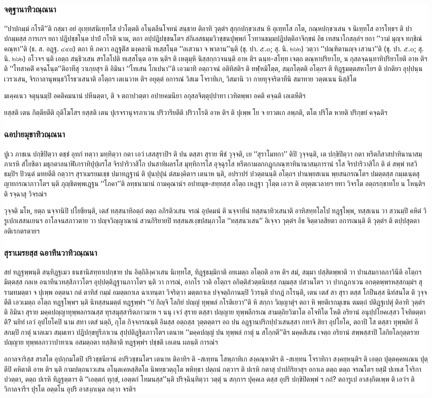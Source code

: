 
<h3>จตุฐานาทิวณฺณนา</h3>
<p> ‘‘ปาปกมฺมํ กโรตี’’ติ กสฺมา อยํ อุเทฺทสนิเทฺทโส ปวโตฺตติ อโนฺตลีนโจทนํ สนฺธาย ติอาทิ วุตฺตํฯ สุกฺกปกฺขวเสน หิ อุเทฺทโส กโต, กณฺหปกฺขวเสน จ นิเทฺทโส อารโทฺธฯ ติ ปาปกมฺมสฺส การเกฯ  ยถา ปฎิปชฺชโนฺต ปาปํ กโรติ นาม, ตถา อปฺปฎิปชฺชนโตฯ สํกิเลสธมฺมวิวชฺชนปุพฺพกํ โวทานธมฺมปฎิปตฺติอาจิกฺขนํ อิธ เทสนาโกสลฺลํฯ  ยถา ‘‘วามํ มุญฺจ ทกฺขิณํ คณฺหา’’ติ (ธ. ส. อฎฺฐ. ๔๙๘) ตถา   หิ ภควา อฎฺฐติํส มงฺคลานิ ทเสฺสโนฺต ‘‘อเสวนา จ พาลาน’’นฺติ (ขุ. ปา. ๕.๓; สุ. นิ. ๒๖๒) วตฺวา ‘‘ปณฺฑิตานญฺจ  เสวนา’’ติ (ขุ. ปา. ๕.๓; สุ. นิ. ๒๖๒) อโวจฯ นฺติ เอตฺถ สนฺธิวเสน สรโลโปติ ทเสฺสโนฺต อาห นฺติฯ ติ เหตุมฺหิ นิสฺสกฺกวจนนฺติ อาห ติฯ ฉนฺท-สโทฺท เจตฺถ ตณฺหาปริยาโย, น กุสลจฺฉนฺทาทิปริยาโยติ อาห ติฯ ติ ‘‘โทสาคติํ คจฺฉโนฺต’’ติอาทีสุ วาเกฺยสุฯ ติ อิมินา ‘‘โทเสน โกเปนา’’ติ เอวมาทิ อตฺถวจนํ อติทิสติฯ ติ ทฬฺหมิโตฺต, สมฺภโตฺตติ อโตฺถฯ ติ ทิฎฺฐมตฺตสหาโยฯ ติ ปกติยา อุปฺปนฺนเวรวเสน, จิรกาลานุพนฺธวิโรธวเสนาติ อโตฺถฯ เตเนวาห ติฯ  อยุตฺตํ อการณํ  วิสเม โจราทิเก, วิสมานิ วา กายทุจฺจริตาทีนิ สมาทาย วตฺตเนน นิสฺสิโต </p>


<p> มเคฺคเนว จตุนฺนมฺปิ อคติคมนานํ ปหีนตฺตา, ติ จ ตถาปวตฺตา อปายคมนียา อกุสลจิตฺตุปฺปาทา เวทิตพฺพา อคติ คจฺฉติ เอเตหีติฯ</p>


<p>ยสฺสติ เตน กิตฺตียตีติ  ถุติโฆโสฯ ยสฺสติ เตน ปุเรจรานุจรภาเวน ปริวารียตีติ  ปริวาโรติ อาห ติฯ ติ ปุเพฺพ โย จ ยาวตเก ลพฺภติ, ตโต ปริโต หายติ ปริกฺขยํ คจฺฉติฯ</p>


<h3>ฉอปายมุขาทิวณฺณนา</h3>
<p> ปูเว ภาชเน ปกฺขิปิตฺวา ตชฺชํ อุทกํ ทตฺวา มทฺทิตฺวา กตา   เอวํ เสสสุราปิฯ ติ ปน ตสฺสา สุราย พีชํ วุจฺจติ, เย ‘‘สุราโมทกา’’ ติปิ วุจฺจนฺติ, เต ปกฺขิปิตฺวา กตา  หรีตกีสาสปาทินานาสมฺภาเรหิ สํโยชิตา  มธุกตาลนาฬิเกราทิปุปฺผรโส จิรปาริวาสิโก  ปนสาทิผลรโส  มุทฺทิการโส  อุจฺฉุรโส  หรีตกามลกกฎุกภณฺฑาทินานาสมฺภารานํ รโส จิรปาริวาสิโก ติ ตํ สพฺพํ ทสวิธมฺปิฯ    ปิวนฺตํ มทยตีติ กตฺวาฯ สุราเมรยมเชฺช ปมาทฎฺฐานํ ติ ปุนปฺปุนํ ตํสมงฺคิตาฯ เตนาห นฺติ, อปราปรํ ปวตฺตนนฺติ อโตฺถฯ  ปานพฺยสเนน พฺยสนกรณโตฯ  ปมตฺตสฺส กมฺมเนฺตสุ ญายกรณาภาวโตฯ นฺติ ภุญฺชิตพฺพเฎฺฐน  ‘‘โภคา’’ติ ลทฺธนามานํ กามคุณานํฯ อปายมุข-สทฺทสฺส อโตฺถ เหฎฺฐา วุโตฺต เอวฯ ติ อยุตฺตเวลายฯ ยทา วิจรโต อตฺถรกฺขาทโย น โหนฺติฯ ติ รจฺฉาสุ วิจรณํฯ</p>


<p> วุจฺจติ มโห, ยตฺถ นจฺจานิปิ ปโยชียนฺติ, เตสํ ทสฺสนาทิอตฺถํ ตตฺถ อภิรติวเสน จรณํ อุปคมนํ ติ นจฺจาทีนํ ทสฺสนาทิวเสนาติ อาทิสทฺทโลโป ทฎฺฐโพฺพ, ทสฺสเนน วา สวนมฺปิ คหิตํ วิรูเปกเสสนเยนฯ อาโลจนสภาวตาย วา ปญฺจวิญฺญาณานํ สวนกิริยายปิ ทสฺสนสเงฺขปสมฺภวโต ‘‘ทสฺสนวเสน’’ อิเจฺจว วุตฺตํฯ อิธ  จิตฺตาลสิยตา อการณนฺติ ติ วุตฺตํฯ ติ ตปฺปสุตตา อติเรกตรตายฯ</p>


<h3>สุราเมรยสฺส ฉอาทีนวาทิวณฺณนา</h3>
<p> สยํ ทฎฺฐพฺพนฺติ  สนฺทิฎฺฐเมว  ธนชานิสทฺทาเปกฺขาย ปน อิตฺถิลิงฺควเสน นิเทฺทโส, ทิฎฺฐธมฺมิกาติ อยเมตฺถ อโตฺถติ อาห ติฯ สมํ, สมฺมา ปสฺสิตพฺพาติ วา  ปานสมกาลภาวินีติ อโตฺถฯ  มิตฺตสฺส กลเห อนาทีนวทสฺสิภาวโตฯ  อุปฺปตฺติฎฺฐานภาวโตฯ นฺติ วา การณํ, อากโร วาติ อโตฺถฯ  อกิตฺติสํวตฺตนิยสฺส กมฺมสฺส ปสวนโตฯ  วา ปากฎภาเวน อกตฺตพฺพรหสฺสกมฺมํฯ สุรามทมตฺตา จ ปุเพฺพ อตฺตนา กตํ ตาทิสํ กมฺมํ อมตฺตกาเล ฉาเทนฺตา วิจริตฺวา มตฺตกาเล ปจฺจตฺถิกานมฺปิ วิวรนฺติ ปากฎํ กโรนฺติ, เตน เตสํ สา สุรา ตสฺส โกปีนสฺส นิทํสนโต ติ วุจฺจตีติ เอวเมตฺถ อโตฺถ ทฎฺฐโพฺพฯ นฺติ นิทสฺสนมตฺตํ ทฎฺฐพฺพํฯ ‘‘ยํ กิญฺจิ โลกิยํ ปญฺญํ ทุพฺพลํ กโรติเยวา’’ติ หิ สกฺกา วิญฺญาตุํฯ ตถา หิ พฺยติเรกมุเขน ตมตฺถํ ปติฎฺฐเปตุํ  ติอาทิ วุตฺตํฯ ติ อิมินา สุราย มคฺคปญฺญาทุพฺพลกรณสฺส ทุรสมุสฺสาริตภาวมาห ฯ นนุ เจวํ สุราย ตสฺสา ปญฺญาย ทุพฺพลีกรเณ สามตฺถิยวิฆาโต อโจทิโต โหติ อริยานํ อนุปฺปโยคเสฺสว โจทิตตฺตาติ? นยิทํ เอวํ อุปโยโคปิ นาม สทา เตสํ นตฺถิ, กุโต กิจฺจกรณนฺติ อิมสฺส อตฺถสฺส วุตฺตตฺตาฯ อถ ปน อฎฺฐานปริกปฺปวเสนสฺสา กทาจิ สิยา อุปโยโค, ตถาปิ โส ตสฺสา ทุพฺพลิยํ อีสกมฺปิ กาตุํ นาลเมว สมฺมเทว ปฎิปกฺขทูรีภาเวน สุปฺปติฎฺฐิตภาวโตฯ เตนาห ‘‘มคฺคปญฺญํ ปน ทุพฺพลํ กาตุํ น สโกฺกตี’’ติฯ มคฺคสีเสน เจตฺถ อริยานํ สพฺพสฺสาปิ โลกิยโลกุตฺตราย  ปญฺญาย ทุพฺพลภาวาปาทาเน อสมตฺถตา ทสฺสิตาติ ทฎฺฐพฺพํฯ ปชฺชติ เอเตน ผลนฺติ  การณํฯ</p>


<p>  อกาลจาริสฺส  สรสโต  อุปกฺกมโตปิ ปริวชฺชนียานํ อปริวชฺชนโตฯ เตนาห ติอาทิฯ ติ -สเทฺทน โสพฺภาทิเก สงฺคณฺหาติฯ ติ -สเทฺทน โจราทิกา สงฺคยฺหนฺติฯ ติ เอตฺถ ปุตฺตคฺคหเณน ปุตฺตีปิ คหิตาติ อาห ติฯ นฺติ กามปตฺถนาวเสน อโนฺตเคหสฺสิตโต นิพทฺธวตฺถุโต พหิทฺธา ปตฺถนํ กตฺวาฯ ติ ปเรหิ กตาสุ ปาปกิริยาสุฯ  อกาเล ตตฺถ ตตฺถ จรณโตฯ  ยสฺมิํ ปเทเส โจริกา ปวตฺตา, ตตฺถ ปเรหิ ทิฎฺฐตฺตาฯ ติ ‘‘เอตฺตกํ ทุกฺขํ, เอตฺตกํ โทมนสฺส’’นฺติ ปริจฺฉินฺทิตฺวา วตฺตุํ น สกฺกาฯ  ปุคฺคเล  ตสฺส อุปริ ปกฺขิปิตพฺพํ ฯ กถํ?  ตถารูเป อาสงฺกิตเพฺพ ติ เอวํฯ ติ วิกาลจารีฯ   ปุรโต อตฺตโน อุปริ อาสงฺกเนฺต กตฺวา จรติฯ</p>
